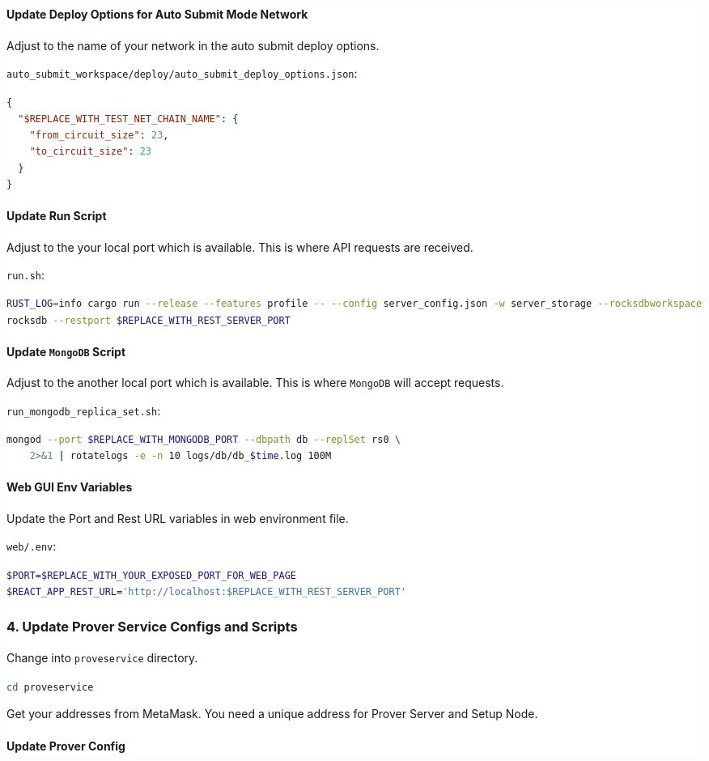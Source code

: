 #### Update Deploy Options for Auto Submit Mode Network

Adjust to the name of your network in the auto submit deploy options.

`auto_submit_workspace/deploy/auto_submit_deploy_options.json`:

```json
{
  "$REPLACE_WITH_TEST_NET_CHAIN_NAME": {
    "from_circuit_size": 23,
    "to_circuit_size": 23
  }
}
```

#### Update Run Script

Adjust to the your local port which is available. This is where API requests are received.

`run.sh`:

```bash
RUST_LOG=info cargo run --release --features profile -- --config server_config.json -w server_storage --rocksdbworkspace rocksdb --restport $REPLACE_WITH_REST_SERVER_PORT
```

#### Update `MongoDB` Script

Adjust to the another local port which is available. This is where `MongoDB` will accept requests.

`run_mongodb_replica_set.sh`:

```bash
mongod --port $REPLACE_WITH_MONGODB_PORT --dbpath db --replSet rs0 \
    2>&1 | rotatelogs -e -n 10 logs/db/db_$time.log 100M
```

#### Web GUI Env Variables

Update the Port and Rest URL variables in web environment file.

`web/.env`:

```bash
$PORT=$REPLACE_WITH_YOUR_EXPOSED_PORT_FOR_WEB_PAGE
$REACT_APP_REST_URL='http://localhost:$REPLACE_WITH_REST_SERVER_PORT'
```

### 4. Update Prover Service Configs and Scripts

Change into `proveservice` directory.

```bash
cd proveservice
```

Get your addresses from MetaMask. You need a unique address for Prover Server and Setup Node.

#### Update Prover Config
